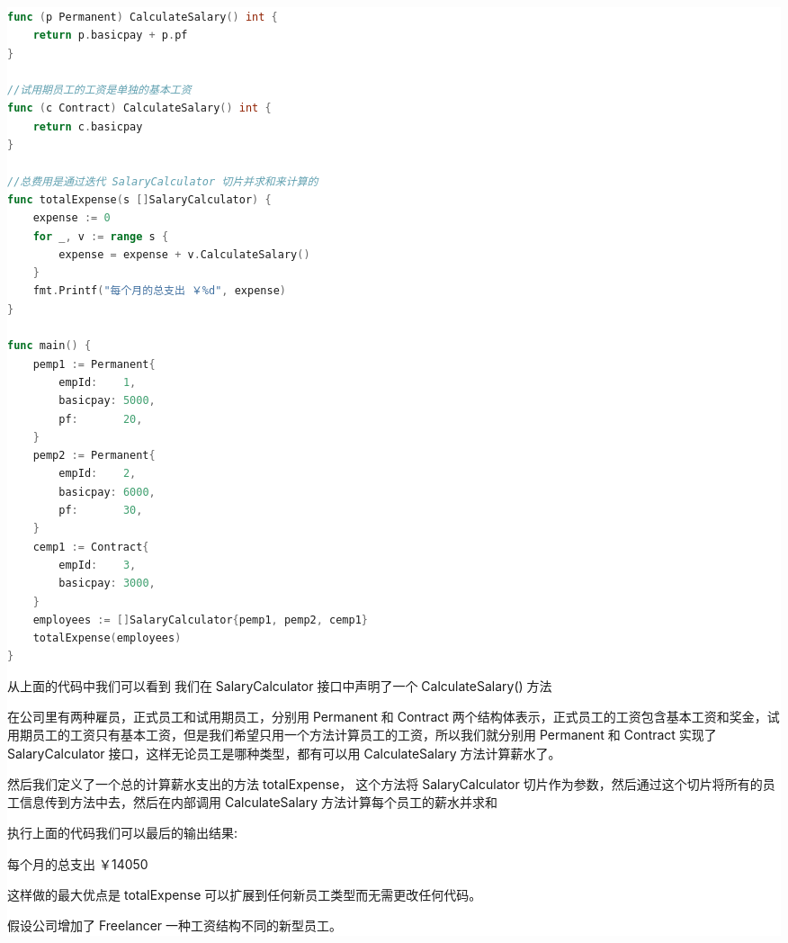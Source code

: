 ```go
func (p Permanent) CalculateSalary() int {  
    return p.basicpay + p.pf
}

//试用期员工的工资是单独的基本工资
func (c Contract) CalculateSalary() int {  
    return c.basicpay
}

//总费用是通过迭代 SalaryCalculator 切片并求和来计算的
func totalExpense(s []SalaryCalculator) {  
    expense := 0
    for _, v := range s {
        expense = expense + v.CalculateSalary()
    }
    fmt.Printf("每个月的总支出 ￥%d", expense)
}

func main() {  
    pemp1 := Permanent{
        empId:    1,
        basicpay: 5000,
        pf:       20,
    }
    pemp2 := Permanent{
        empId:    2,
        basicpay: 6000,
        pf:       30,
    }
    cemp1 := Contract{
        empId:    3,
        basicpay: 3000,
    }
    employees := []SalaryCalculator{pemp1, pemp2, cemp1}
    totalExpense(employees)
}
```

从上面的代码中我们可以看到 我们在 SalaryCalculator 接口中声明了一个 CalculateSalary() 方法

在公司里有两种雇员，正式员工和试用期员工，分别用 Permanent 和 Contract 两个结构体表示，正式员工的工资包含基本工资和奖金，试用期员工的工资只有基本工资，但是我们希望只用一个方法计算员工的工资，所以我们就分别用 Permanent 和 Contract 实现了 SalaryCalculator 接口，这样无论员工是哪种类型，都有可以用 CalculateSalary 方法计算薪水了。

然后我们定义了一个总的计算薪水支出的方法 totalExpense， 这个方法将 SalaryCalculator 切片作为参数，然后通过这个切片将所有的员工信息传到方法中去，然后在内部调用 CalculateSalary 方法计算每个员工的薪水并求和

执行上面的代码我们可以最后的输出结果:

每个月的总支出 ￥14050

这样做的最大优点是 totalExpense 可以扩展到任何新员工类型而无需更改任何代码。

假设公司增加了 Freelancer 一种工资结构不同的新型员工。
